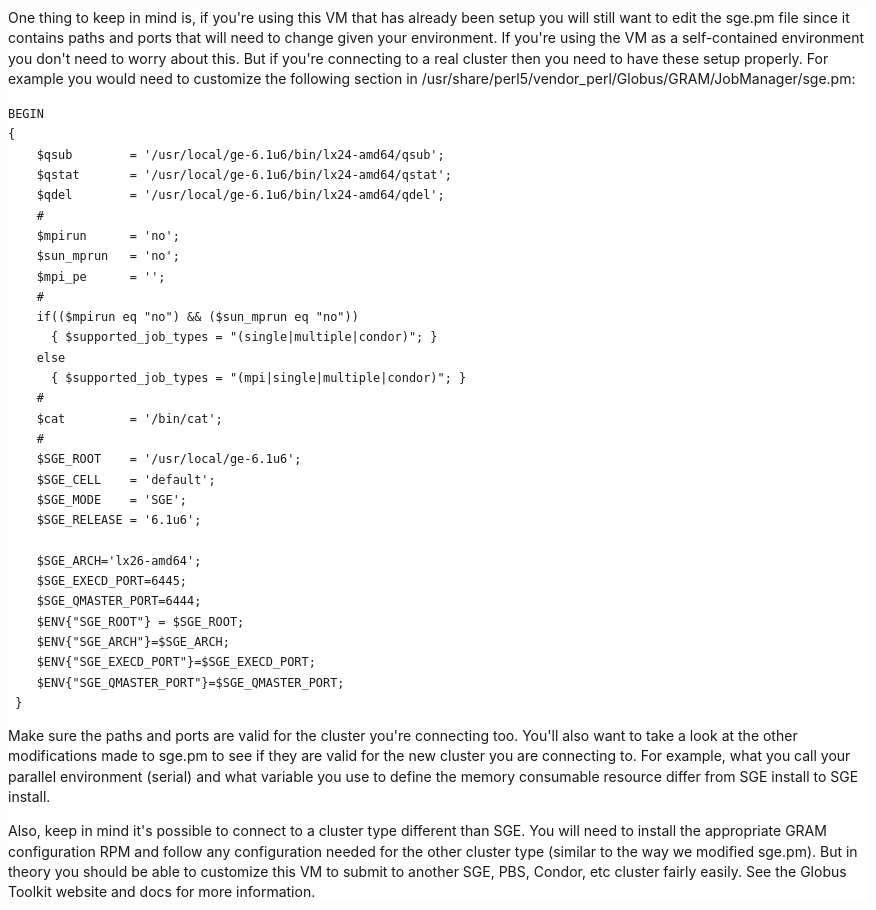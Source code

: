 One thing to keep in mind is, if you're using this VM that has already been setup you will still want to edit the sge.pm file since it contains paths and ports that will need to change given your environment.  If you're using the VM as a self-contained environment you don't need to worry about this.  But if you're connecting to a real cluster then you need to have these setup properly.  For example you would need to customize the following section in /usr/share/perl5/vendor_perl/Globus/GRAM/JobManager/sge.pm:

	BEGIN
	{
	    $qsub        = '/usr/local/ge-6.1u6/bin/lx24-amd64/qsub';
	    $qstat       = '/usr/local/ge-6.1u6/bin/lx24-amd64/qstat';
	    $qdel        = '/usr/local/ge-6.1u6/bin/lx24-amd64/qdel';
	    #
	    $mpirun      = 'no';
	    $sun_mprun   = 'no';
	    $mpi_pe      = '';
	    #
	    if(($mpirun eq "no") && ($sun_mprun eq "no"))
	      { $supported_job_types = "(single|multiple|condor)"; }
	    else
	      { $supported_job_types = "(mpi|single|multiple|condor)"; }
	    #
	    $cat         = '/bin/cat';
	    #
	    $SGE_ROOT    = '/usr/local/ge-6.1u6';
	    $SGE_CELL    = 'default';
	    $SGE_MODE    = 'SGE';
	    $SGE_RELEASE = '6.1u6';

	    $SGE_ARCH='lx26-amd64';
	    $SGE_EXECD_PORT=6445;
	    $SGE_QMASTER_PORT=6444;
	    $ENV{"SGE_ROOT"} = $SGE_ROOT;
	    $ENV{"SGE_ARCH"}=$SGE_ARCH;
	    $ENV{"SGE_EXECD_PORT"}=$SGE_EXECD_PORT;
	    $ENV{"SGE_QMASTER_PORT"}=$SGE_QMASTER_PORT;
	 }

Make sure the paths and ports are valid for the cluster you're connecting too.  You'll also want to take a look at the other modifications made to sge.pm to see if they are valid for the new cluster you are connecting to.  For example, what you call your parallel environment (serial) and what variable you use to define the memory consumable resource differ from SGE install to SGE install.

Also, keep in mind it's possible to connect to a cluster type different than SGE.  You will need to install the appropriate GRAM configuration RPM and follow any configuration needed for the other cluster type (similar to the way we modified sge.pm).  But in theory you should be able to customize this VM to submit to another SGE, PBS, Condor, etc cluster fairly easily.  See the Globus Toolkit website and docs for more information.

